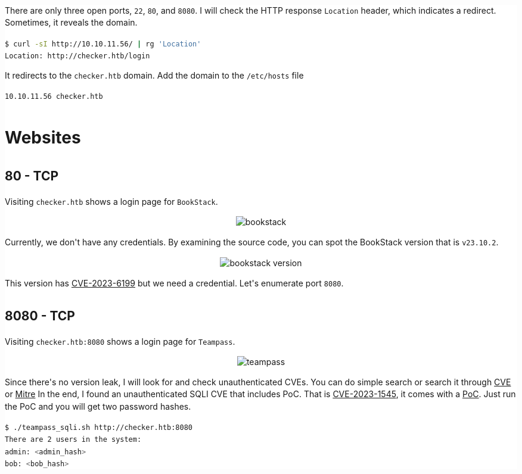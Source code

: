There are only three open ports, `22`, `80`, and `8080`. I will check the HTTP response `Location` header, which indicates a redirect. Sometimes, it reveals the domain.

```bash
$ curl -sI http://10.10.11.56/ | rg 'Location'
Location: http://checker.htb/login
```

It redirects to the `checker.htb` domain. Add the domain to the `/etc/hosts` file

```bash
10.10.11.56 checker.htb
```

# Websites

## 80 - TCP

Visiting `checker.htb` shows a login page for `BookStack`.

<p align="center">
  <img src="/machines/checker/bookstack.png" alt="bookstack" />
</p>

Currently, we don't have any credentials. By examining the source code, you can spot the BookStack version that is `v23.10.2`.

<p align="center">
  <img src="/machines/checker/bookstack_version.png" alt="bookstack version" />
</p>

This version has [CVE-2023-6199](https://cve.mitre.org/cgi-bin/cvename.cgi?name=CVE-2023-6199) but we need a credential. Let's enumerate port `8080`.

## 8080 - TCP

Visiting `checker.htb:8080` shows a login page for `Teampass`.

<p align="center">
  <img src="/machines/checker/teampass.png" alt="teampass" />
</p>

Since there's no version leak, I will look for and check unauthenticated CVEs. You can do simple search or search it through [CVE](https://www.cve.org) or [Mitre](https://cve.mitre.org/cve/search_cve_list.html)
In the end, I found an unauthenticated SQLI CVE that includes PoC. That is [CVE-2023-1545](https://www.cve.org/CVERecord?id=CVE-2023-1545), it comes with a [PoC](https://huntr.dev/bounties/942c015f-7486-49b1-94ae-b1538d812bc2).
Just run the PoC and you will get two password hashes.

```bash
$ ./teampass_sqli.sh http://checker.htb:8080
There are 2 users in the system:
admin: <admin_hash>
bob: <bob_hash>
```
